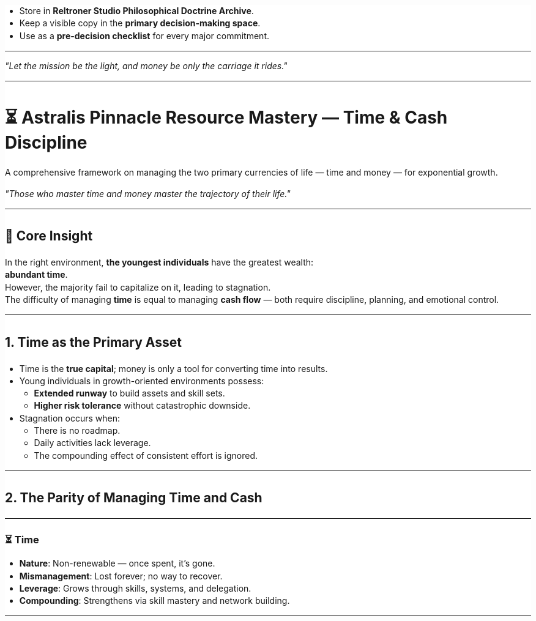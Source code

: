 - Store in **Reltroner Studio Philosophical Doctrine Archive**.
- Keep a visible copy in the **primary decision-making space**.
- Use as a **pre-decision checklist** for every major commitment.

---

*"Let the mission be the light, and money be only the carriage it rides."*

---

# ⏳ Astralis Pinnacle Resource Mastery — Time & Cash Discipline

A comprehensive framework on managing the two primary currencies of life — time and money — for exponential growth.

*"Those who master time and money master the trajectory of their life."*

---

## 📍 Core Insight

In the right environment, **the youngest individuals** have the greatest wealth:  
**abundant time**.  
However, the majority fail to capitalize on it, leading to stagnation.  
The difficulty of managing **time** is equal to managing **cash flow** — both require discipline, planning, and emotional control.

---

## 1. Time as the Primary Asset

- Time is the **true capital**; money is only a tool for converting time into results.
- Young individuals in growth-oriented environments possess:
  - **Extended runway** to build assets and skill sets.
  - **Higher risk tolerance** without catastrophic downside.
- Stagnation occurs when:
  - There is no roadmap.
  - Daily activities lack leverage.
  - The compounding effect of consistent effort is ignored.

---

## 2. The Parity of Managing Time and Cash

---

### ⏳ Time
- **Nature**: Non-renewable — once spent, it’s gone.  
- **Mismanagement**: Lost forever; no way to recover.  
- **Leverage**: Grows through skills, systems, and delegation.  
- **Compounding**: Strengthens via skill mastery and network building.  

---
